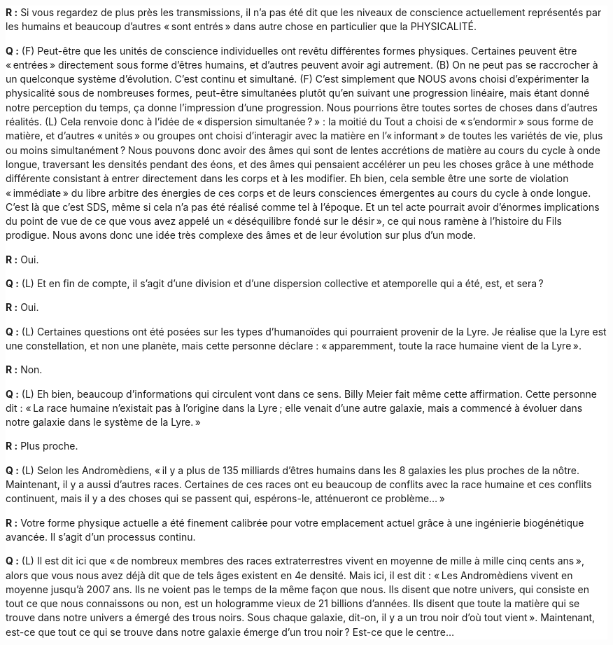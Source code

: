 **R :** Si vous regardez de plus près les transmissions, il n’a pas été dit que les niveaux de conscience actuellement représentés par les humains et beaucoup d’autres « sont entrés » dans autre chose en particulier que la PHYSICALITÉ.

**Q :** (F) Peut-être que les unités de conscience individuelles ont revêtu différentes formes physiques. Certaines peuvent être « entrées » directement sous forme d’êtres humains, et d’autres peuvent avoir agi autrement. (B) On ne peut pas se raccrocher à un quelconque système d’évolution. C’est continu et simultané. (F) C’est simplement que NOUS avons choisi d’expérimenter la physicalité sous de nombreuses formes, peut-être simultanées plutôt qu’en suivant une progression linéaire, mais étant donné notre perception du temps, ça donne l’impression d’une progression. Nous pourrions être toutes sortes de choses dans d’autres réalités. (L) Cela renvoie donc à l’idée de « dispersion simultanée ? » : la moitié du Tout a choisi de « s’endormir » sous forme de matière, et d’autres « unités » ou groupes ont choisi d’interagir avec la matière en l’« informant » de toutes les variétés de vie, plus ou moins simultanément ? Nous pouvons donc avoir des âmes qui sont de lentes accrétions de matière au cours du cycle à onde longue, traversant les densités pendant des éons, et des âmes qui pensaient accélérer un peu les choses grâce à une méthode différente consistant à entrer directement dans les corps et à les modifier. Eh bien, cela semble être une sorte de violation « immédiate » du libre arbitre des énergies de ces corps et de leurs consciences émergentes au cours du cycle à onde longue. C’est là que c’est SDS, même si cela n’a pas été réalisé comme tel à l’époque. Et un tel acte pourrait avoir d’énormes implications du point de vue de ce que vous avez appelé un « déséquilibre fondé sur le désir », ce qui nous ramène à l’histoire du Fils prodigue. Nous avons donc une idée très complexe des âmes et de leur évolution sur plus d’un mode.

**R :** Oui.

**Q :** (L) Et en fin de compte, il s’agit d’une division et d’une dispersion collective et atemporelle qui a été, est, et sera ?

**R :** Oui.

**Q :** (L) Certaines questions ont été posées sur les types d’humanoïdes qui pourraient provenir de la Lyre. Je réalise que la Lyre est une constellation, et non une planète, mais cette personne déclare : « apparemment, toute la race humaine vient de la Lyre ».

**R :** Non.

**Q :** (L) Eh bien, beaucoup d’informations qui circulent vont dans ce sens. Billy Meier fait même cette affirmation. Cette personne dit : « La race humaine n’existait pas à l’origine dans la Lyre ; elle venait d’une autre galaxie, mais a commencé à évoluer dans notre galaxie dans le système de la Lyre. »

**R :** Plus proche.

**Q :** (L) Selon les Andromèdiens, « il y a plus de 135 milliards d’êtres humains dans les 8 galaxies les plus proches de la nôtre. Maintenant, il y a aussi d’autres races. Certaines de ces races ont eu beaucoup de conflits avec la race humaine et ces conflits continuent, mais il y a des choses qui se passent qui, espérons-le, atténueront ce problème… »

**R :** Votre forme physique actuelle a été finement calibrée pour votre emplacement actuel grâce à une ingénierie biogénétique avancée. Il s’agit d’un processus continu.

**Q :** (L) Il est dit ici que « de nombreux membres des races extraterrestres vivent en moyenne de mille à mille cinq cents ans », alors que vous nous avez déjà dit que de tels âges existent en 4e densité. Mais ici, il est dit : « Les Andromèdiens vivent en moyenne jusqu’à 2007 ans. Ils ne voient pas le temps de la même façon que nous. Ils disent que notre univers, qui consiste en tout ce que nous connaissons ou non, est un hologramme vieux de 21 billions d’années. Ils disent que toute la matière qui se trouve dans notre univers a émergé des trous noirs. Sous chaque galaxie, dit-on, il y a un trou noir d’où tout vient ». Maintenant, est-ce que tout ce qui se trouve dans notre galaxie émerge d’un trou noir ? Est-ce que le centre…
